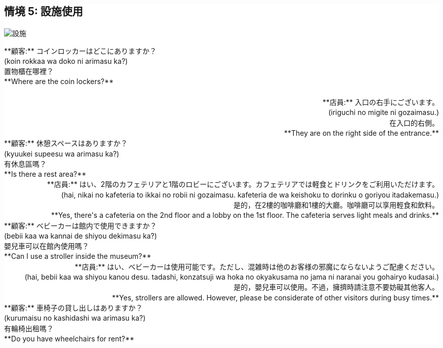
## 情境 5: 設施使用

![設施](https://images.pexels.com/photos/21620915/pexels-photo-21620915.jpeg?auto=compress&cs=tinysrgb&h=350)

<div style="text-align: left">  
**顧客:** コインロッカーはどこにありますか？  <br>
(koin rokkaa wa doko ni arimasu ka?)  <br>
置物櫃在哪裡？  <br>
**Where are the coin lockers?**  <br>
</div>  

<br>  

<div style="text-align: right">  
**店員:** 入口の右手にございます。  <br>
(iriguchi no migite ni gozaimasu.)  <br>
在入口的右側。  <br>
**They are on the right side of the entrance.**  <br>
</div>  

<div style="text-align: left">  
**顧客:** 休憩スペースはありますか？  <br>
(kyuukei supeesu wa arimasu ka?)  <br>
有休息區嗎？  <br>
**Is there a rest area?**  <br>
</div>  

<div style="text-align: right">  
**店員:** はい、2階のカフェテリアと1階のロビーにございます。カフェテリアでは軽食とドリンクをご利用いただけます。  <br>
(hai, nikai no kafeteria to ikkai no robii ni gozaimasu. kafeteria de wa keishoku to dorinku o goriyou itadakemasu.)  <br>
是的，在2樓的咖啡廳和1樓的大廳。咖啡廳可以享用輕食和飲料。  <br>
**Yes, there's a cafeteria on the 2nd floor and a lobby on the 1st floor. The cafeteria serves light meals and drinks.**  <br>
</div>  

<div style="text-align: left">  
**顧客:** ベビーカーは館内で使用できますか？  <br>
(bebii kaa wa kannai de shiyou dekimasu ka?)  <br>
嬰兒車可以在館內使用嗎？  <br>
**Can I use a stroller inside the museum?**  <br>
</div>  

<div style="text-align: right">  
**店員:** はい、ベビーカーは使用可能です。ただし、混雑時は他のお客様の邪魔にならないようご配慮ください。  <br>
(hai, bebii kaa wa shiyou kanou desu. tadashi, konzatsuji wa hoka no okyakusama no jama ni naranai you gohairyo kudasai.)  <br>
是的，嬰兒車可以使用。不過，擁擠時請注意不要妨礙其他客人。  <br>
**Yes, strollers are allowed. However, please be considerate of other visitors during busy times.**  <br>
</div>  

<div style="text-align: left">  
**顧客:** 車椅子の貸し出しはありますか？  <br>
(kurumaisu no kashidashi wa arimasu ka?)  <br>
有輪椅出租嗎？  <br>
**Do you have wheelchairs for rent?**  <br>
</div>  
